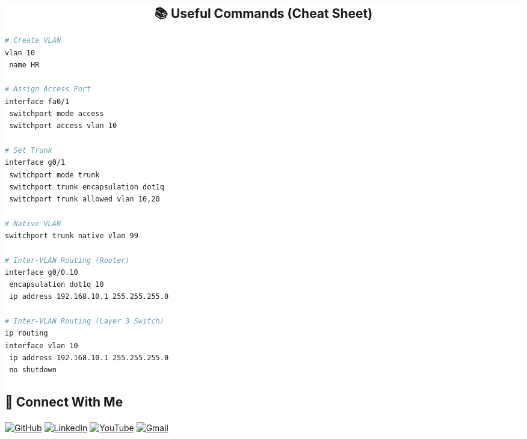 
<h2 align="center">📚 Useful Commands (Cheat Sheet)</h2>

```bash
# Create VLAN
vlan 10
 name HR

# Assign Access Port
interface fa0/1
 switchport mode access
 switchport access vlan 10

# Set Trunk
interface g0/1
 switchport mode trunk
 switchport trunk encapsulation dot1q
 switchport trunk allowed vlan 10,20

# Native VLAN
switchport trunk native vlan 99

# Inter-VLAN Routing (Router)
interface g0/0.10
 encapsulation dot1q 10
 ip address 192.168.10.1 255.255.255.0

# Inter-VLAN Routing (Layer 3 Switch)
ip routing
interface vlan 10
 ip address 192.168.10.1 255.255.255.0
 no shutdown
```


## 🙌 Connect With Me

[![GitHub](https://img.shields.io/badge/GitHub-Profile-black?style=for-the-badge&logo=github)](https://github.com/Ntwork-Beginner)
[![LinkedIn](https://img.shields.io/badge/LinkedIn-Connect-blue?style=for-the-badge&logo=linkedin)](https://www.linkedin.com/in/ntworkbeginner/)
[![YouTube](https://img.shields.io/badge/YouTube-Subscribe-red?style=for-the-badge&logo=youtube)](https://www.youtube.com/@Ntwork_Beginner)
[![Gmail](https://img.shields.io/badge/Gmail-Mail-red?style=for-the-badge&logo=gmail)](mailto:your.bittudhillon011@gmail.com)
